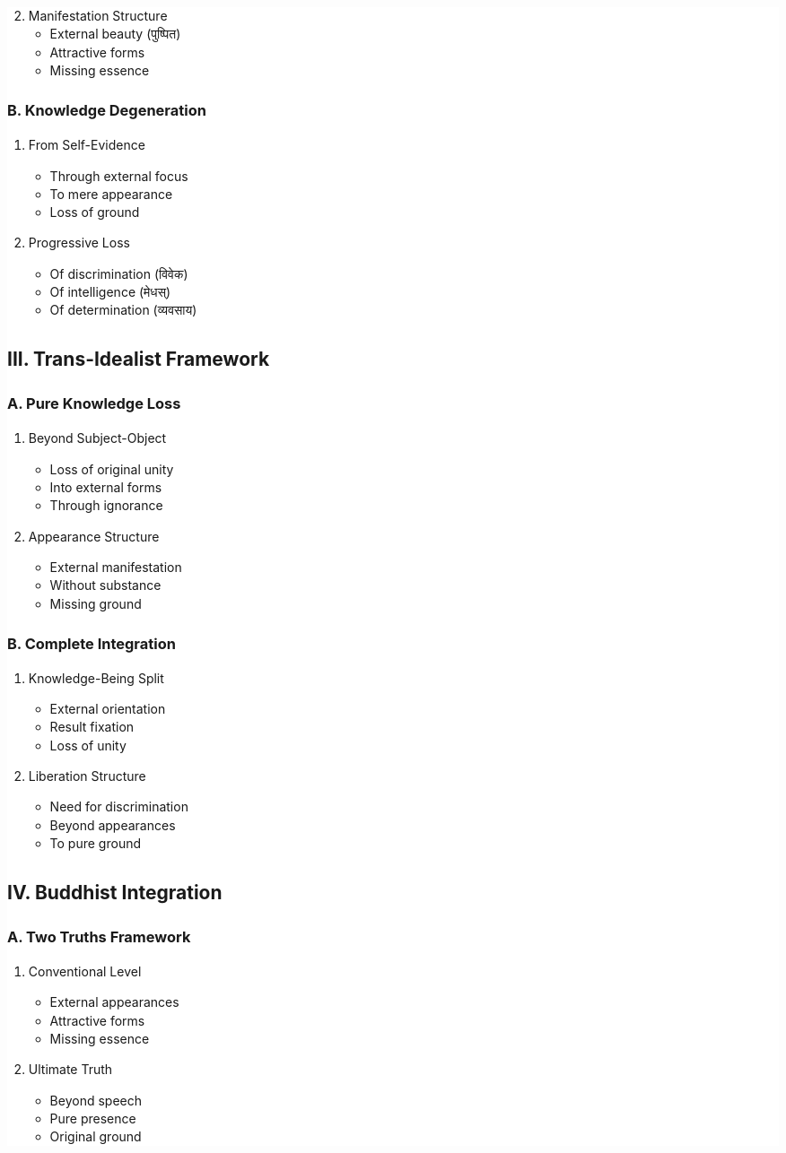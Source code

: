 2. Manifestation Structure
   - External beauty (पुष्पित)
   - Attractive forms
   - Missing essence

### B. Knowledge Degeneration
1. From Self-Evidence
   - Through external focus
   - To mere appearance
   - Loss of ground

2. Progressive Loss
   - Of discrimination (विवेक)
   - Of intelligence (मेधस्)
   - Of determination (व्यवसाय)

## III. Trans-Idealist Framework

### A. Pure Knowledge Loss
1. Beyond Subject-Object
   - Loss of original unity
   - Into external forms
   - Through ignorance

2. Appearance Structure
   - External manifestation
   - Without substance
   - Missing ground

### B. Complete Integration
1. Knowledge-Being Split
   - External orientation
   - Result fixation
   - Loss of unity

2. Liberation Structure
   - Need for discrimination
   - Beyond appearances
   - To pure ground

## IV. Buddhist Integration

### A. Two Truths Framework
1. Conventional Level
   - External appearances
   - Attractive forms
   - Missing essence

2. Ultimate Truth
   - Beyond speech
   - Pure presence
   - Original ground
